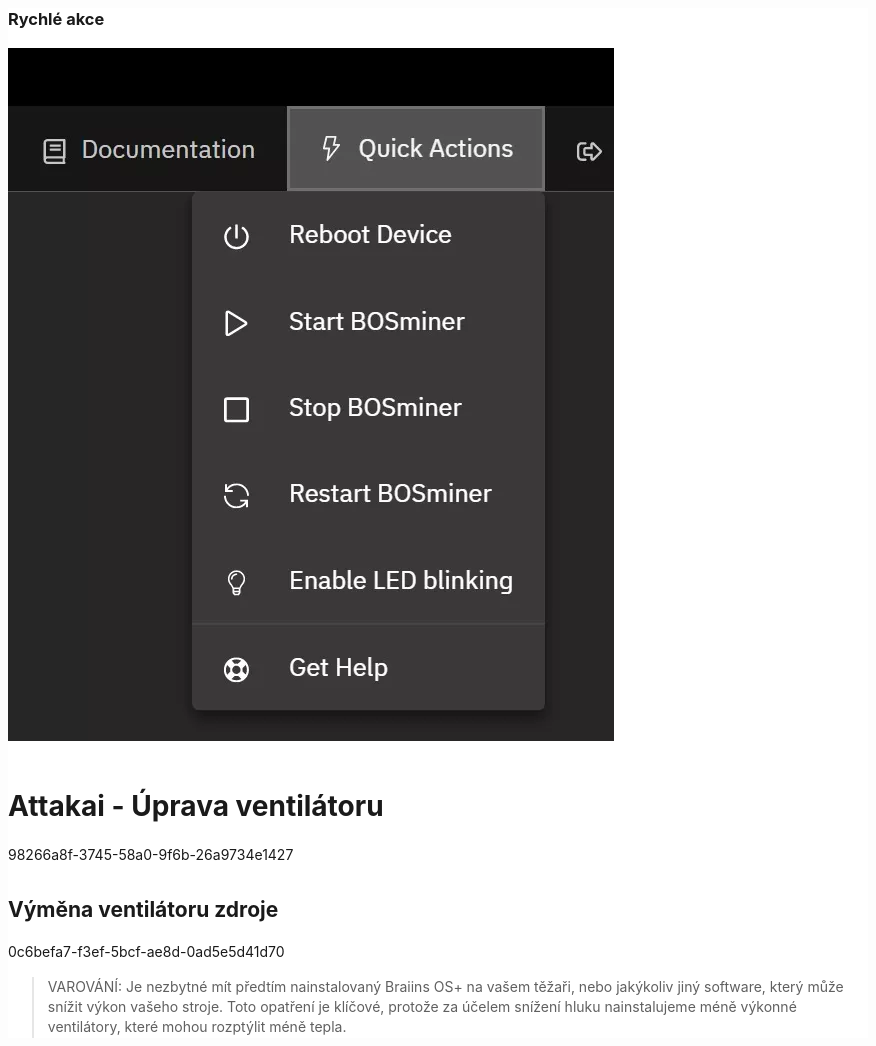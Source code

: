 ### Rychlé akce

![obrázek](assets/software/18.webp)

# Attakai - Úprava ventilátoru
<partId>98266a8f-3745-58a0-9f6b-26a9734e1427</partId>

## Výměna ventilátoru zdroje
<chapterId>0c6befa7-f3ef-5bcf-ae8d-0ad5e5d41d70</chapterId>

> VAROVÁNÍ: Je nezbytné mít předtím nainstalovaný Braiins OS+ na vašem těžaři, nebo jakýkoliv jiný software, který může snížit výkon vašeho stroje. Toto opatření je klíčové, protože za účelem snížení hluku nainstalujeme méně výkonné ventilátory, které mohou rozptýlit méně tepla.
